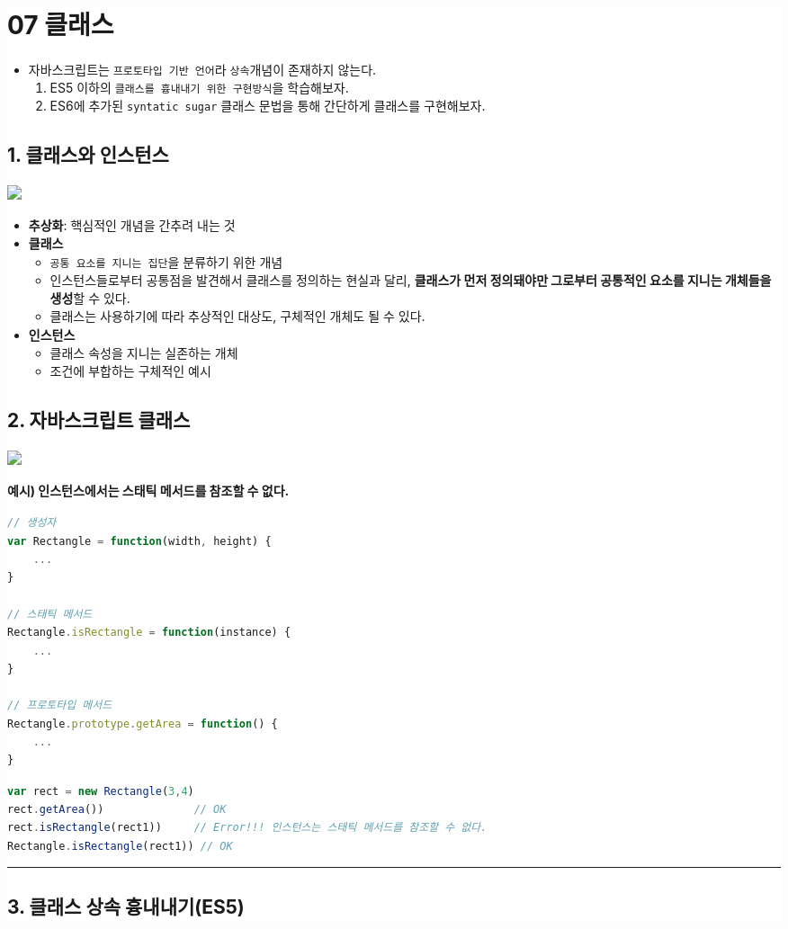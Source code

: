 # 07 클래스
- 자바스크립트는 `프로토타입 기반 언어`라 `상속`개념이 존재하지 않는다. 
  1. ES5 이하의 `클래스를 흉내내기 위한 구현방식`을 학습해보자.
  2. ES6에 추가된 `syntatic sugar` 클래스 문법을 통해 간단하게 클래스를 구현해보자.

## 1. 클래스와 인스턴스

![](https://user-images.githubusercontent.com/76730867/141934645-785909c0-99ed-4a04-aa0f-c9713428c098.jpg)

- **추상화**: 핵심적인 개념을 간추려 내는 것
- **클래스**
  - `공통 요소를 지니는 집단`을 분류하기 위한 개념
  - 인스턴스들로부터 공통점을 발견해서 클래스를 정의하는 현실과 달리, **클래스가 먼저 정의돼야만 그로부터 공통적인 요소를 지니는 개체들을 생성**할 수 있다.
  - 클래스는 사용하기에 따라 추상적인 대상도, 구체적인 개체도 될 수 있다.
- **인스턴스**
  - 클래스 속성을 지니는 실존하는 개체
  - 조건에 부합하는 구체적인 예시

## 2. 자바스크립트 클래스

![](https://user-images.githubusercontent.com/76730867/142974262-86d900ea-bd6e-4676-b570-0b75bebe9cea.jpg)


**예시) 인스턴스에서는 스태틱 메서드를 참조할 수 없다.**
```js
// 생성자
var Rectangle = function(width, height) {
    ...
}

// 스태틱 메서드
Rectangle.isRectangle = function(instance) {
    ...
}

// 프로토타입 메서드
Rectangle.prototype.getArea = function() {
    ...
}
```

```js
var rect = new Rectangle(3,4)
rect.getArea())              // OK
rect.isRectangle(rect1))     // Error!!! 인스턴스는 스태틱 메서드를 참조할 수 없다.
Rectangle.isRectangle(rect1)) // OK
```

---

## 3. 클래스 상속 흉내내기(ES5)
